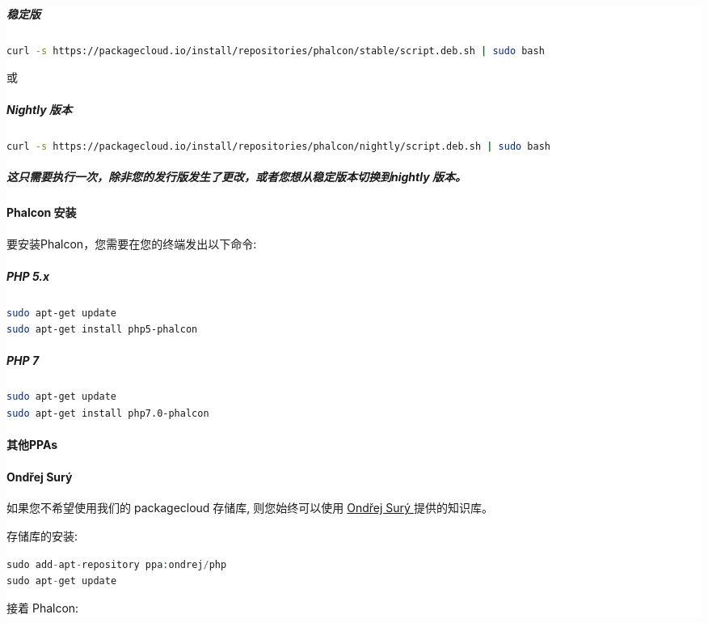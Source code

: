 <a name='installation-linux-debian-repository-stable'></a>

##### 稳定版

```bash
curl -s https://packagecloud.io/install/repositories/phalcon/stable/script.deb.sh | sudo bash
```

或

<a name='installation-linux-debian-repository-nightly'></a>

##### Nightly 版本

```bash
curl -s https://packagecloud.io/install/repositories/phalcon/nightly/script.deb.sh | sudo bash
```

<h5 class='alert alert-warning'>这只需要执行一次，除非您的发行版发生了更改，或者您想从稳定版本切换到nightly 版本。 </h5>

<a name='installation-linux-debian-phalcon'></a>

#### Phalcon 安装

要安装Phalcon，您需要在您的终端发出以下命令:

<a name='installation-linux-debian-phalcon-php5'></a>

##### PHP 5.x

```bash
sudo apt-get update
sudo apt-get install php5-phalcon
```

<a name='installation-linux-debian-phalcon-php7'></a>

##### PHP 7

```bash
sudo apt-get update
sudo apt-get install php7.0-phalcon
```

<a name='installation-linux-debian-other-ppa'></a>

#### 其他PPAs

#### Ondřej Surý

如果您不希望使用我们的 packagecloud 存储库, 则您始终可以使用 [ Ondřej Surý ](https://launchpad.net/~ondrej/+archive/ubuntu/php/) 提供的知识库。

存储库的安装:

```php
sudo add-apt-repository ppa:ondrej/php
sudo apt-get update
```

接着 Phalcon:
